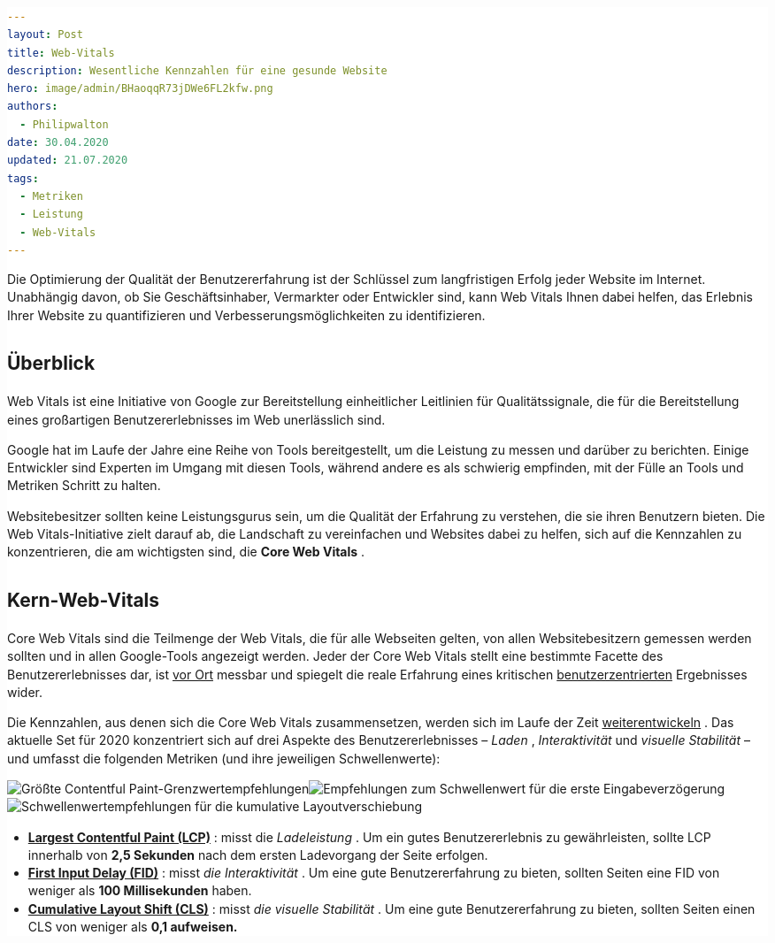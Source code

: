 ```yaml
---
layout: Post
title: Web-Vitals
description: Wesentliche Kennzahlen für eine gesunde Website
hero: image/admin/BHaoqqR73jDWe6FL2kfw.png
authors:
  - Philipwalton
date: 30.04.2020
updated: 21.07.2020
tags:
  - Metriken
  - Leistung
  - Web-Vitals
---
```


Die Optimierung der Qualität der Benutzererfahrung ist der Schlüssel zum langfristigen Erfolg jeder Website im Internet. Unabhängig davon, ob Sie Geschäftsinhaber, Vermarkter oder Entwickler sind, kann Web Vitals Ihnen dabei helfen, das Erlebnis Ihrer Website zu quantifizieren und Verbesserungsmöglichkeiten zu identifizieren.

## Überblick

Web Vitals ist eine Initiative von Google zur Bereitstellung einheitlicher Leitlinien für Qualitätssignale, die für die Bereitstellung eines großartigen Benutzererlebnisses im Web unerlässlich sind.

Google hat im Laufe der Jahre eine Reihe von Tools bereitgestellt, um die Leistung zu messen und darüber zu berichten. Einige Entwickler sind Experten im Umgang mit diesen Tools, während andere es als schwierig empfinden, mit der Fülle an Tools und Metriken Schritt zu halten.

Websitebesitzer sollten keine Leistungsgurus sein, um die Qualität der Erfahrung zu verstehen, die sie ihren Benutzern bieten. Die Web Vitals-Initiative zielt darauf ab, die Landschaft zu vereinfachen und Websites dabei zu helfen, sich auf die Kennzahlen zu konzentrieren, die am wichtigsten sind, die **Core Web Vitals** .

## Kern-Web-Vitals

Core Web Vitals sind die Teilmenge der Web Vitals, die für alle Webseiten gelten, von allen Websitebesitzern gemessen werden sollten und in allen Google-Tools angezeigt werden. Jeder der Core Web Vitals stellt eine bestimmte Facette des Benutzererlebnisses dar, ist [vor Ort](/user-centric-performance-metrics/#how-metrics-are-measured) messbar und spiegelt die reale Erfahrung eines kritischen [benutzerzentrierten](/user-centric-performance-metrics/#how-metrics-are-measured) Ergebnisses wider.

Die Kennzahlen, aus denen sich die Core Web Vitals zusammensetzen, werden sich im Laufe der Zeit [weiterentwickeln](#evolving-web-vitals) . Das aktuelle Set für 2020 konzentriert sich auf drei Aspekte des Benutzererlebnisses – *Laden* , *Interaktivität* und *visuelle Stabilität* – und umfasst die folgenden Metriken (und ihre jeweiligen Schwellenwerte):

<div class="w-stack w-stack--center w-stack--md">   <img src="lcp_ux.svg" width="400px" height="350px" alt="Größte Contentful Paint-Grenzwertempfehlungen"><img src="fid_ux.svg" width="400px" height="350px" alt="Empfehlungen zum Schwellenwert für die erste Eingabeverzögerung"><img src="cls_ux.svg" width="400px" height="350px" alt="Schwellenwertempfehlungen für die kumulative Layoutverschiebung"> </div>

- **[Largest Contentful Paint (LCP)](/lcp/)** : misst die *Ladeleistung* . Um ein gutes Benutzererlebnis zu gewährleisten, sollte LCP innerhalb von **2,5 Sekunden** nach dem ersten Ladevorgang der Seite erfolgen.
- **[First Input Delay (FID)](/fid/)** : misst *die Interaktivität* . Um eine gute Benutzererfahrung zu bieten, sollten Seiten eine FID von weniger als **100 Millisekunden** haben.
- **[Cumulative Layout Shift (CLS)](/cls/)** : misst *die visuelle Stabilität* . Um eine gute Benutzererfahrung zu bieten, sollten Seiten einen CLS von weniger als **0,1 aufweisen.**
